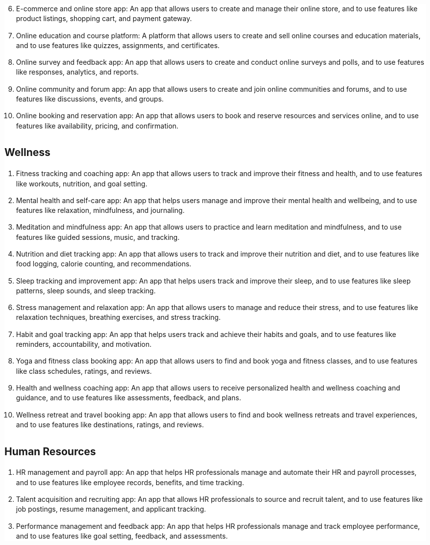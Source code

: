 6. E-commerce and online store app: An app that allows users to create and manage their online store, and to use features like product listings, shopping cart, and payment gateway.

7. Online education and course platform: A platform that allows users to create and sell online courses and education materials, and to use features like quizzes, assignments, and certificates.

8. Online survey and feedback app: An app that allows users to create and conduct online surveys and polls, and to use features like responses, analytics, and reports.

9. Online community and forum app: An app that allows users to create and join online communities and forums, and to use features like discussions, events, and groups.

10. Online booking and reservation app: An app that allows users to book and reserve resources and services online, and to use features like availability, pricing, and confirmation.


## Wellness

1. Fitness tracking and coaching app: An app that allows users to track and improve their fitness and health, and to use features like workouts, nutrition, and goal setting.

2. Mental health and self-care app: An app that helps users manage and improve their mental health and wellbeing, and to use features like relaxation, mindfulness, and journaling.

3. Meditation and mindfulness app: An app that allows users to practice and learn meditation and mindfulness, and to use features like guided sessions, music, and tracking.

4. Nutrition and diet tracking app: An app that allows users to track and improve their nutrition and diet, and to use features like food logging, calorie counting, and recommendations.

5. Sleep tracking and improvement app: An app that helps users track and improve their sleep, and to use features like sleep patterns, sleep sounds, and sleep tracking.

6. Stress management and relaxation app: An app that allows users to manage and reduce their stress, and to use features like relaxation techniques, breathing exercises, and stress tracking.

7. Habit and goal tracking app: An app that helps users track and achieve their habits and goals, and to use features like reminders, accountability, and motivation.

8. Yoga and fitness class booking app: An app that allows users to find and book yoga and fitness classes, and to use features like class schedules, ratings, and reviews.

9. Health and wellness coaching app: An app that allows users to receive personalized health and wellness coaching and guidance, and to use features like assessments, feedback, and plans.

10. Wellness retreat and travel booking app: An app that allows users to find and book wellness retreats and travel experiences, and to use features like destinations, ratings, and reviews.


## Human Resources

1. HR management and payroll app: An app that helps HR professionals manage and automate their HR and payroll processes, and to use features like employee records, benefits, and time tracking.

2. Talent acquisition and recruiting app: An app that allows HR professionals to source and recruit talent, and to use features like job postings, resume management, and applicant tracking.

3. Performance management and feedback app: An app that helps HR professionals manage and track employee performance, and to use features like goal setting, feedback, and assessments.

